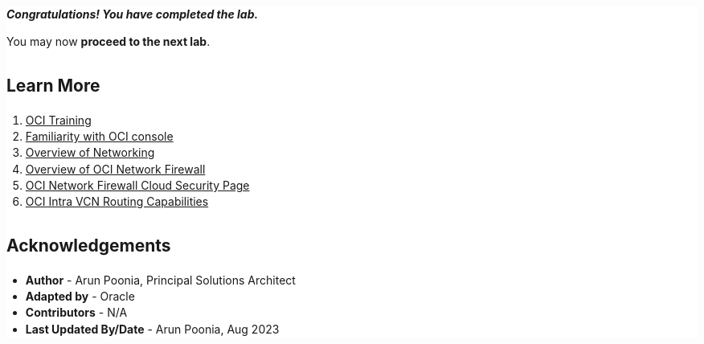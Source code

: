 ***Congratulations! You have completed the lab.***

You may now **proceed to the next lab**.

## Learn More

1. [OCI Training](https://www.oracle.com/cloud/iaas/training/)
2. [Familiarity with OCI console](https://docs.us-phoenix-1.oraclecloud.com/Content/GSG/Concepts/console.htm)
3. [Overview of Networking](https://docs.us-phoenix-1.oraclecloud.com/Content/Network/Concepts/overview.htm)
4. [Overview of OCI Network Firewall](https://docs.oracle.com/en-us/iaas/Content/network-firewall/overview.htm)
5. [OCI Network Firewall Cloud Security Page](https://www.oracle.com/security/cloud-security/network-firewall/)
6. [OCI Intra VCN Routing Capabilities](https://docs.oracle.com/en-us/iaas/Content/Network/Tasks/managingroutetables.htm)

## Acknowledgements

- **Author** - Arun Poonia, Principal Solutions Architect
- **Adapted by** - Oracle
- **Contributors** - N/A
- **Last Updated By/Date** - Arun Poonia, Aug 2023